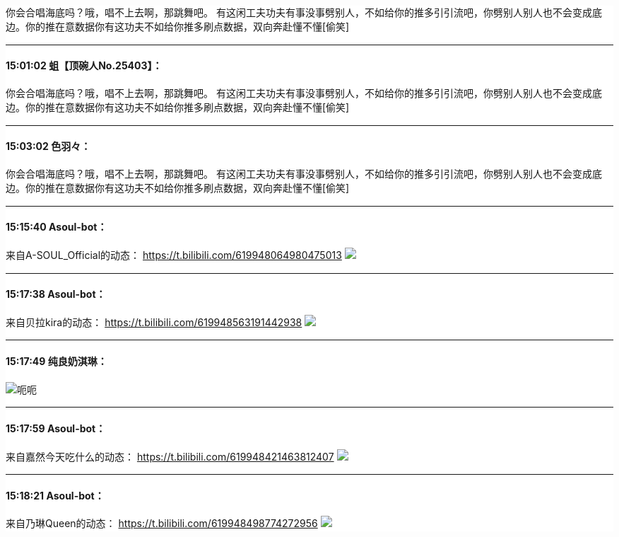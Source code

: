 你会合唱海底吗？哦，唱不上去啊，那跳舞吧。
有这闲工夫功夫有事没事劈别人，不如给你的推多引引流吧，你劈别人别人也不会变成底边。你的推在意数据你有这功夫不如给你推多刷点数据，双向奔赴懂不懂[偷笑]

*****

#### 15:01:02  蛆【顶碗人No.25403】：

你会合唱海底吗？哦，唱不上去啊，那跳舞吧。
有这闲工夫功夫有事没事劈别人，不如给你的推多引引流吧，你劈别人别人也不会变成底边。你的推在意数据你有这功夫不如给你推多刷点数据，双向奔赴懂不懂[偷笑]

*****

#### 15:03:02  色羽々：

你会合唱海底吗？哦，唱不上去啊，那跳舞吧。
有这闲工夫功夫有事没事劈别人，不如给你的推多引引流吧，你劈别人别人也不会变成底边。你的推在意数据你有这功夫不如给你推多刷点数据，双向奔赴懂不懂[偷笑]

*****

#### 15:15:40  Asoul-bot：

来自A-SOUL_Official的动态：
https://t.bilibili.com/619948064980475013
![](http://gchat.qpic.cn/gchatpic_new/3408592334/614391357-2623295883-5D0F7E63158C4441BEEFE995C4435925/0?term=2")

*****

#### 15:17:38  Asoul-bot：

来自贝拉kira的动态：
https://t.bilibili.com/619948563191442938
![](http://gchat.qpic.cn/gchatpic_new/3408592334/614391357-2926793337-765D7157B27590EB43AC9486738052CC/0?term=2")

*****

#### 15:17:49  纯良奶淇琳：

![](http://gchat.qpic.cn/gchatpic_new/630949724/614391357-2157833650-C98535B4562C5D530C04D02AA7E6FF41/0?term=2")呃呃

*****

#### 15:17:59  Asoul-bot：

来自嘉然今天吃什么的动态：
https://t.bilibili.com/619948421463812407
![](http://gchat.qpic.cn/gchatpic_new/3408592334/614391357-2594826389-DAE8FF8BAFDD5D751CF3BE706016A1E4/0?term=2")

*****

#### 15:18:21  Asoul-bot：

来自乃琳Queen的动态：
https://t.bilibili.com/619948498774272956
![](http://gchat.qpic.cn/gchatpic_new/3408592334/614391357-2994094276-E6ADDFB833021C44364574E585E7D2E2/0?term=2")
